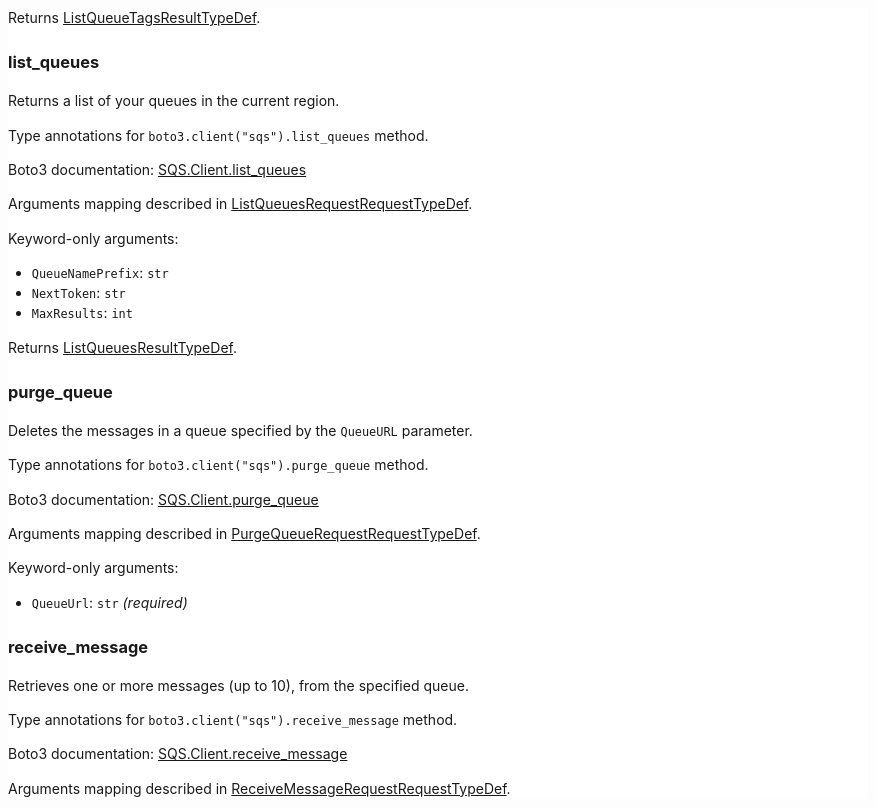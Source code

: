 Returns
[ListQueueTagsResultTypeDef](./type_defs.md#listqueuetagsresulttypedef).

<a id="list_queues"></a>

### list_queues

Returns a list of your queues in the current region.

Type annotations for `boto3.client("sqs").list_queues` method.

Boto3 documentation:
[SQS.Client.list_queues](https://boto3.amazonaws.com/v1/documentation/api/latest/reference/services/sqs.html#SQS.Client.list_queues)

Arguments mapping described in
[ListQueuesRequestRequestTypeDef](./type_defs.md#listqueuesrequestrequesttypedef).

Keyword-only arguments:

- `QueueNamePrefix`: `str`
- `NextToken`: `str`
- `MaxResults`: `int`

Returns [ListQueuesResultTypeDef](./type_defs.md#listqueuesresulttypedef).

<a id="purge_queue"></a>

### purge_queue

Deletes the messages in a queue specified by the `QueueURL` parameter.

Type annotations for `boto3.client("sqs").purge_queue` method.

Boto3 documentation:
[SQS.Client.purge_queue](https://boto3.amazonaws.com/v1/documentation/api/latest/reference/services/sqs.html#SQS.Client.purge_queue)

Arguments mapping described in
[PurgeQueueRequestRequestTypeDef](./type_defs.md#purgequeuerequestrequesttypedef).

Keyword-only arguments:

- `QueueUrl`: `str` *(required)*

<a id="receive_message"></a>

### receive_message

Retrieves one or more messages (up to 10), from the specified queue.

Type annotations for `boto3.client("sqs").receive_message` method.

Boto3 documentation:
[SQS.Client.receive_message](https://boto3.amazonaws.com/v1/documentation/api/latest/reference/services/sqs.html#SQS.Client.receive_message)

Arguments mapping described in
[ReceiveMessageRequestRequestTypeDef](./type_defs.md#receivemessagerequestrequesttypedef).
